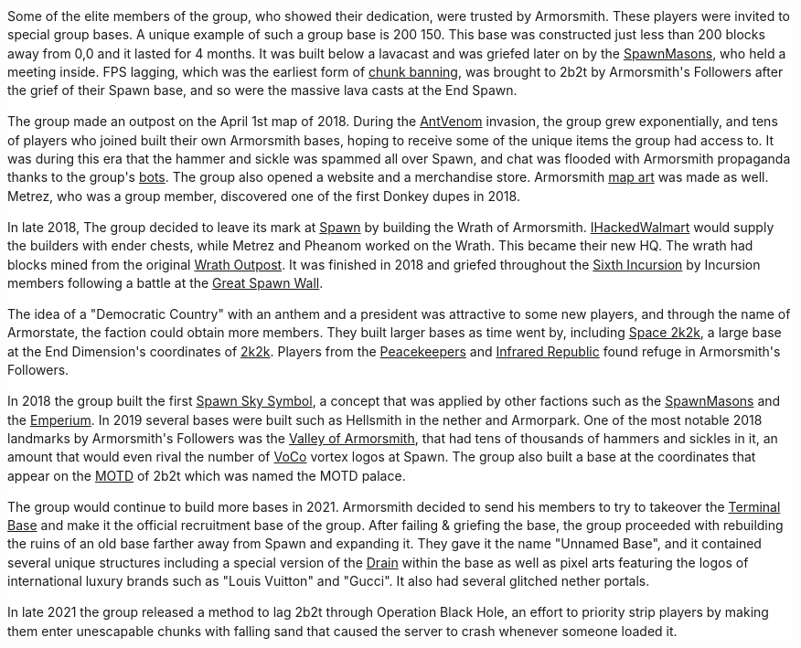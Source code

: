 Some of the elite members of the group, who showed their dedication, were trusted by Armorsmith. These players were invited to special group bases. A unique example of such a group base is 200 150. This base was constructed just less than 200 blocks away from 0,0 and it lasted for 4 months. It was built below a lavacast and was griefed later on by the [SpawnMasons](https://2b2t.miraheze.org/wiki/SpawnMasons), who held a meeting inside. FPS lagging, which was the earliest form of [chunk banning](https://2b2t.miraheze.org/wiki/Chunkban), was brought to 2b2t by Armorsmith's Followers after the grief of their Spawn base, and so were the massive lava casts at the End Spawn.

The group made an outpost on the April 1st map of 2018. During the [AntVenom](https://2b2t.miraheze.org/wiki/AntVenom) invasion, the group grew exponentially, and tens of players who joined built their own Armorsmith bases, hoping to receive some of the unique items the group had access to. It was during this era that the hammer and sickle was spammed all over Spawn, and chat was flooded with Armorsmith propaganda thanks to the group's [bots](https://2b2t.miraheze.org/wiki/Chatbots). The group also opened a website and a merchandise store. Armorsmith [map art](https://2b2t.miraheze.org/wiki/Mapart) was made as well. Metrez, who was a group member, discovered one of the first Donkey dupes in 2018.

In late 2018, The group decided to leave its mark at [Spawn](https://2b2t.miraheze.org/wiki/Spawn) by building the Wrath of Armorsmith. [IHackedWalmart](https://2b2t.miraheze.org/wiki/IHackedWalmart) would supply the builders with ender chests, while Metrez and Pheanom worked on the Wrath. This became their new HQ. The wrath had blocks mined from the original [Wrath Outpost](https://2b2t.miraheze.org/wiki/Wrath_Outpost). It was finished in 2018 and griefed throughout the [Sixth Incursion](https://2b2t.miraheze.org/wiki/Sixth_Incursion) by Incursion members following a battle at the [Great Spawn Wall](https://2b2t.miraheze.org/wiki/Builds#Great%2520Spawn%2520Wall).

The idea of a "Democratic Country" with an anthem and a president was attractive to some new players, and through the name of Armorstate, the faction could obtain more members. They built larger bases as time went by, including [Space 2k2k](https://2b2t.miraheze.org/wiki/Space_2k2k), a large base at the End Dimension's coordinates of [2k2k](https://2b2t.miraheze.org/wiki/2k2k). Players from the [Peacekeepers](https://2b2t.miraheze.org/wiki/Peacekeepers) and [Infrared Republic](https://2b2t.miraheze.org/wiki/Infrared) found refuge in Armorsmith's Followers.

In 2018 the group built the first [Spawn Sky Symbol](https://2b2t.miraheze.org/wiki/Spawn_Sky_Symbols), a concept that was applied by other factions such as the [SpawnMasons](https://2b2t.miraheze.org/wiki/Spawn_Masons) and the [Emperium](https://2b2t.miraheze.org/wiki/Emperium). In 2019 several bases were built such as Hellsmith in the nether and Armorpark. One of the most notable 2018 landmarks by Armorsmith's Followers was the [Valley of Armorsmith](https://2b2t.miraheze.org/wiki/Valley_of_Armorsmith), that had tens of thousands of hammers and sickles in it, an amount that would even rival the number of [VoCo](https://2b2t.miraheze.org/wiki/VoCo) vortex logos at Spawn. The group also built a base at the coordinates that appear on the [MOTD](https://2b2t.miraheze.org/wiki/MOTD) of 2b2t which was named the MOTD palace.

The group would continue to build more bases in 2021. Armorsmith decided to send his members to try to takeover the [Terminal Base](https://2b2t.miraheze.org/wiki/Old_Spawn_Road#Terminal_Base) and make it the official recruitment base of the group. After failing & griefing the base, the group proceeded with rebuilding the ruins of an old base farther away from Spawn and expanding it. They gave it the name "Unnamed Base", and it contained several unique structures including a special version of the [Drain](https://2b2t.miraheze.org/wiki/The_Drain) within the base as well as pixel arts featuring the logos of international luxury brands such as "Louis Vuitton" and "Gucci". It also had several glitched nether portals.

In late 2021 the group released a method to lag 2b2t through Operation Black Hole, an effort to priority strip players by making them enter unescapable chunks with falling sand that caused the server to crash whenever someone loaded it.

